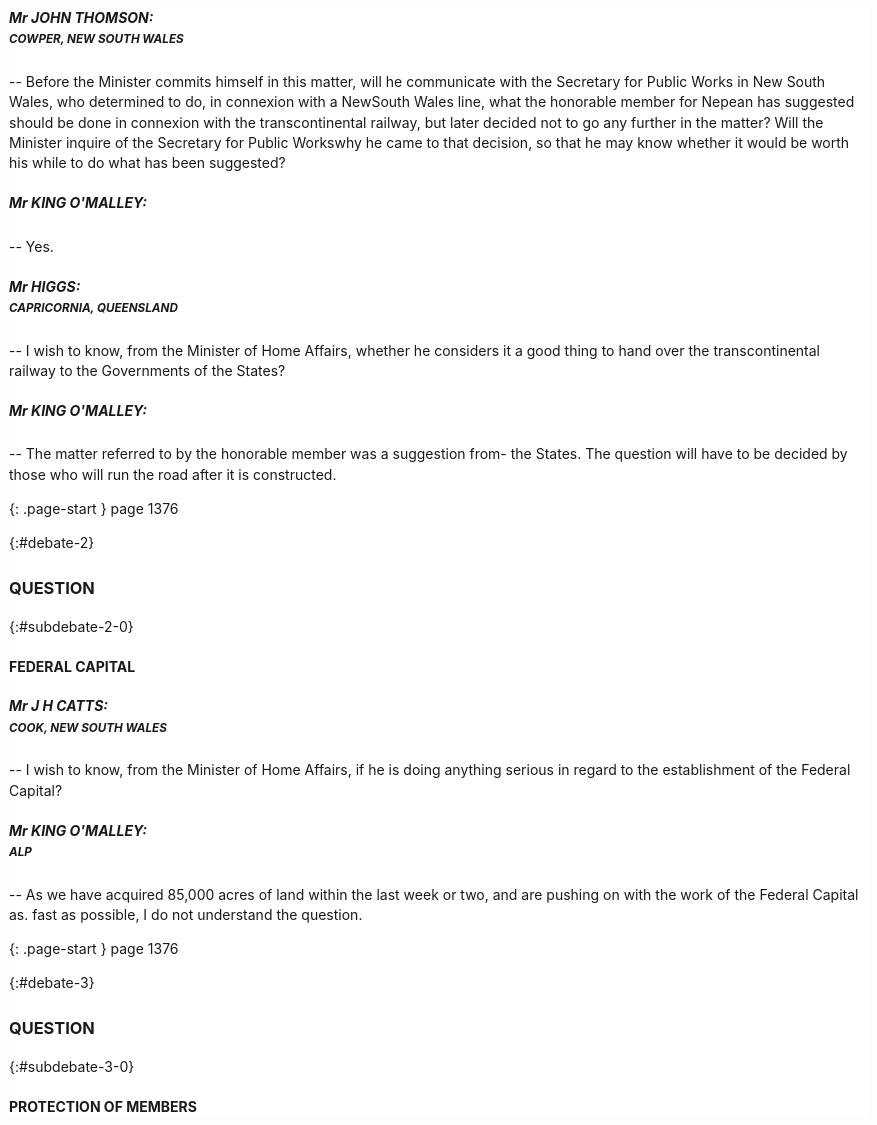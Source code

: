 ##### Mr JOHN THOMSON:<br><small class="text-muted">COWPER, NEW SOUTH WALES</small>

-- Before the Minister commits himself in this matter, will he communicate with the Secretary for Public Works in New South Wales, who determined to do, in connexion with a NewSouth Wales line, what the honorable member for Nepean has suggested should be done in connexion with the transcontinental railway, but later decided not to go any further in the matter? Will the Minister inquire of the Secretary for Public Workswhy he came to that decision, so that he may know whether it would be worth his while to do what has been suggested? 

##### Mr KING O'MALLEY:

-- Yes. 

##### Mr HIGGS:<br><small class="text-muted">CAPRICORNIA, QUEENSLAND</small>

-- I wish to know, from the Minister of Home Affairs, whether he considers it a good thing to hand over the transcontinental railway to the Governments of the States? 

##### Mr KING O'MALLEY:

-- The matter referred to by the honorable member was a suggestion from- the States. The question will have to be decided by those who will run the road after it is constructed. 

{: .page-start }
page 1376

{:#debate-2}
### QUESTION

{:#subdebate-2-0}
#### FEDERAL CAPITAL

##### Mr J H CATTS:<br><small class="text-muted">COOK, NEW SOUTH WALES</small>

-- I wish to know, from the Minister of Home Affairs, if he is doing anything serious in regard to the establishment of the Federal Capital? 

##### Mr KING O'MALLEY:<br><small class="text-muted">ALP</small>

-- As we have acquired 85,000 acres of land within the last week or two, and are pushing on with the work of the Federal Capital as. fast as possible, I do not understand the question. 

{: .page-start }
page 1376

{:#debate-3}
### QUESTION

{:#subdebate-3-0}
#### PROTECTION OF MEMBERS
